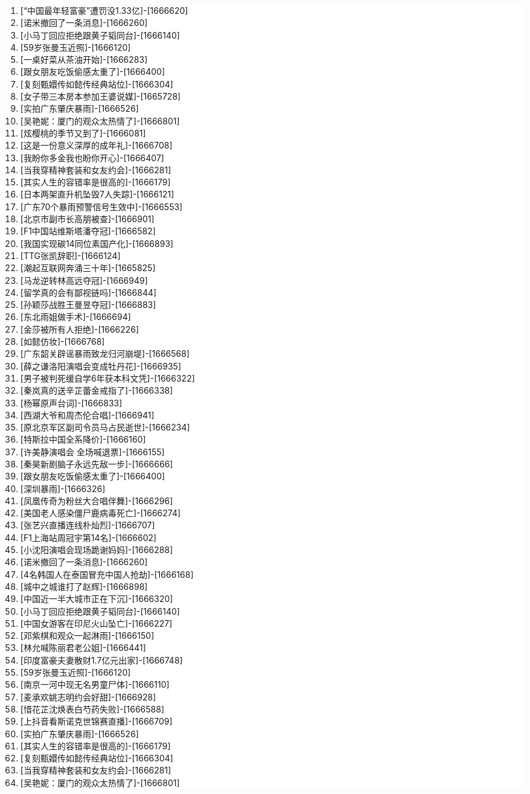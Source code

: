 1. [“中国最年轻富豪”遭罚没1.33亿]-[1666620]
1. [诺米撤回了一条消息]-[1666260]
1. [小马丁回应拒绝跟黄子韬同台]-[1666140]
1. [59岁张曼玉近照]-[1666120]
1. [一桌好菜从茶油开始]-[1666283]
1. [跟女朋友吃饭偷感太重了]-[1666400]
1. [复刻甄嬛传如懿传经典站位]-[1666304]
1. [女子带三本房本参加王婆说媒]-[1665728]
1. [实拍广东肇庆暴雨]-[1666526]
1. [吴艳妮：厦门的观众太热情了]-[1666801]
1. [炫樱桃的季节又到了]-[1666081]
1. [这是一份意义深厚的成年礼]-[1666708]
1. [我盼你多金我也盼你开心]-[1666407]
1. [当我穿精神套装和女友约会]-[1666281]
1. [其实人生的容错率是很高的]-[1666179]
1. [日本两架直升机坠毁7人失踪]-[1666121]
1. [广东70个暴雨预警信号生效中]-[1666553]
1. [北京市副市长高朋被查]-[1666901]
1. [F1中国站维斯塔潘夺冠]-[1666582]
1. [我国实现碳14同位素国产化]-[1666893]
1. [TTG张凯辞职]-[1666124]
1. [潮起互联网奔涌三十年]-[1665825]
1. [马龙逆转林高远夺冠]-[1666949]
1. [留学真的会有鄙视链吗]-[1666844]
1. [孙颖莎战胜王曼昱夺冠]-[1666883]
1. [东北雨姐做手术]-[1666694]
1. [金莎被所有人拒绝]-[1666226]
1. [如懿仿妆]-[1666768]
1. [广东韶关辟谣暴雨致龙归河崩堤]-[1666568]
1. [薛之谦洛阳演唱会变成牡丹花]-[1666935]
1. [男子被判死缓自学6年获本科文凭]-[1666322]
1. [秦岚真的送辛芷蕾金戒指了]-[1666338]
1. [杨幂原声台词]-[1666833]
1. [西湖大爷和周杰伦合唱]-[1666941]
1. [原北京军区副司令员马占民逝世]-[1666234]
1. [特斯拉中国全系降价]-[1666160]
1. [许美静演唱会 全场喊退票]-[1666155]
1. [秦昊新剧脑子永远先敌一步]-[1666666]
1. [跟女朋友吃饭偷感太重了]-[1666400]
1. [深圳暴雨]-[1666326]
1. [凤凰传奇为粉丝大合唱伴舞]-[1666296]
1. [美国老人感染僵尸鹿病毒死亡]-[1666274]
1. [张艺兴直播连线朴灿烈]-[1666707]
1. [F1上海站周冠宇第14名]-[1666602]
1. [小沈阳演唱会现场跪谢妈妈]-[1666288]
1. [诺米撤回了一条消息]-[1666260]
1. [4名韩国人在泰国冒充中国人抢劫]-[1666168]
1. [城中之城谁打了赵辉]-[1666898]
1. [中国近一半大城市正在下沉]-[1666320]
1. [小马丁回应拒绝跟黄子韬同台]-[1666140]
1. [中国女游客在印尼火山坠亡]-[1666227]
1. [邓紫棋和观众一起淋雨]-[1666150]
1. [林允喊陈丽君老公姐]-[1666441]
1. [印度富豪夫妻散财1.7亿元出家]-[1666748]
1. [59岁张曼玉近照]-[1666120]
1. [南京一河中现无名男童尸体]-[1666110]
1. [麦承欢姚志明约会好甜]-[1666928]
1. [惜花芷沈焕表白芍药失败]-[1666588]
1. [上抖音看斯诺克世锦赛直播]-[1666709]
1. [实拍广东肇庆暴雨]-[1666526]
1. [其实人生的容错率是很高的]-[1666179]
1. [复刻甄嬛传如懿传经典站位]-[1666304]
1. [当我穿精神套装和女友约会]-[1666281]
1. [吴艳妮：厦门的观众太热情了]-[1666801]